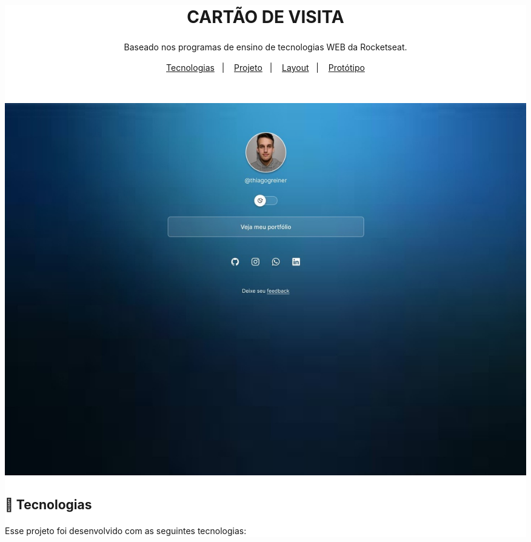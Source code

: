<h1 align="center">CARTÃO DE VISITA</h1>

<p align="center">
Baseado nos programas de ensino de tecnologias WEB da Rocketseat.
</p>

<p align="center">
  <a href="#-tecnologias">Tecnologias</a>&nbsp;&nbsp;&nbsp;|&nbsp;&nbsp;&nbsp;
  <a href="#-projeto">Projeto</a>&nbsp;&nbsp;&nbsp;|&nbsp;&nbsp;&nbsp;
  <a href="#-layout">Layout</a>&nbsp;&nbsp;&nbsp;|&nbsp;&nbsp;&nbsp;
  <a href="#-protótipo">Protótipo</a>
</p>

<br>

<p align="center">
  <img alt="Projeto Cartão De Visita" src=".github/preview.jpg" width="100%">
</p>

## 🚀 Tecnologias

Esse projeto foi desenvolvido com as seguintes tecnologias:
